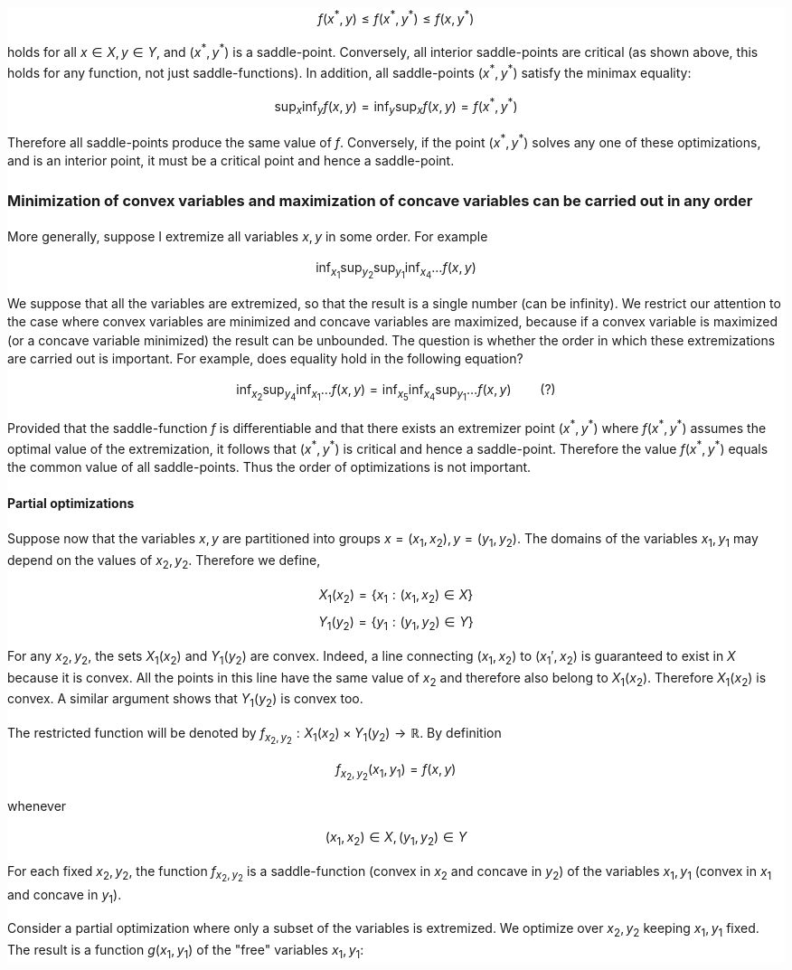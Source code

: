 $$f(x^\ast,y) \le f(x^\ast,y^\ast) \le f(x,y^\ast)$$

holds for all $x\in X,y\in Y$, and $(x^\ast,y^\ast)$ is a saddle-point. Conversely, all interior saddle-points are critical (as shown above, this holds for any function, not just saddle-functions). In addition, all saddle-points $(x^\ast,y^\ast)$ satisfy the minimax equality:

$$\sup_x \inf_y f(x,y) = \inf_y \sup_x f(x,y) = f(x^\ast,y^\ast)$$

Therefore all saddle-points produce the same value of $f$. Conversely, if the point $(x^\ast,y^\ast)$ solves any one of these optimizations, and is an interior point, it must be a critical point and hence a saddle-point.

### Minimization of convex variables and maximization of concave variables can be carried out in any order

More generally, suppose I extremize all variables $x,y$ in some order. For example

$$\inf_{x_1} \sup_{y_2} \sup_{y_1} \inf_{x_4} \dots f(x,y)$$

We suppose that all the variables are extremized, so that the result is a single number (can be infinity). We restrict our attention to the case where convex variables are minimized and concave variables are maximized, because if a convex variable is maximized (or a concave variable minimized) the result can be unbounded. The question is whether the order in which these extremizations are carried out is important. For example, does equality hold in the following equation?

$$\inf_{x_2} \sup_{y_4} \inf_{x_1} \dots f(x,y) = \inf_{x_5} \inf_{x_4} \sup_{y_1} \dots f(x,y) \qquad (?)$$

Provided that the saddle-function $f$ is differentiable and that there exists an extremizer point $(x^\ast,y^\ast)$ where $f(x^\ast,y^\ast)$ assumes the optimal value of the extremization, it follows that $(x^\ast,y^\ast)$ is critical and hence a saddle-point. Therefore the value $f(x^\ast, y^\ast)$ equals the common value of all saddle-points. Thus the order of optimizations is not important.

#### Partial optimizations

Suppose now that the variables $x,y$ are partitioned into groups $x = (x_1,x_2), y = (y_1,y_2)$. The domains of the variables $x_1,y_1$ may depend on the values of $x_2,y_2$. Therefore we define,

$$X_1(x_2) = \{x_1 : (x_1,x_2) \in X\}$$
$$Y_1(y_2) = \{y_1 : (y_1,y_2) \in Y\}$$

For any $x_2,y_2$, the sets $X_1(x_2)$ and $Y_1(y_2)$ are convex. Indeed, a line connecting $(x_1,x_2)$ to $(x_1', x_2)$ is guaranteed to exist in $X$ because it is convex. All the points in this line have the same value of $x_2$ and therefore also belong to $X_1(x_2)$. Therefore $X_1(x_2)$ is convex. A similar argument shows that $Y_1(y_2)$ is convex too.

The restricted function will be denoted by $f_{x_2,y_2}: X_1(x_2)\times Y_1(y_2) \rightarrow \mathbb R$. By definition

$$f_{x_2,y_2}(x_1,y_1) = f(x,y)$$

whenever

$$(x_1, x_2) \in X, (y_1, y_2) \in Y$$

For each fixed $x_2,y_2$, the function $f_{x_2,y_2}$ is a saddle-function (convex in $x_2$ and concave in $y_2$) of the variables $x_1,y_1$ (convex in $x_1$ and concave in $y_1$).

Consider a partial optimization where only a subset of the variables is extremized. We optimize over $x_2,y_2$ keeping $x_1,y_1$ fixed. The result is a function $g(x_1,y_1)$ of the "free" variables $x_1,y_1$:
